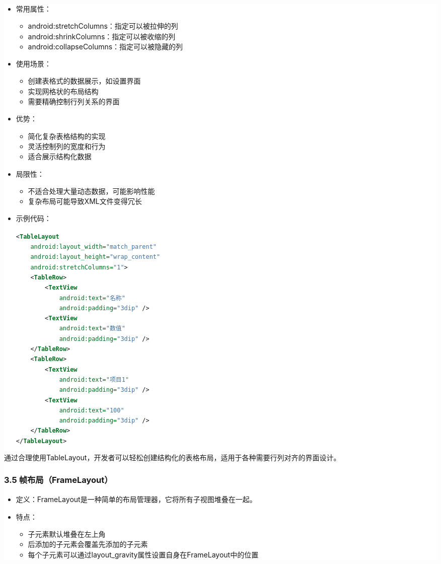 - 常用属性：
  - android:stretchColumns：指定可以被拉伸的列
  - android:shrinkColumns：指定可以被收缩的列
  - android:collapseColumns：指定可以被隐藏的列

- 使用场景：
  - 创建表格式的数据展示，如设置界面
  - 实现网格状的布局结构
  - 需要精确控制行列关系的界面

- 优势：
  - 简化复杂表格结构的实现
  - 灵活控制列的宽度和行为
  - 适合展示结构化数据

- 局限性：
  - 不适合处理大量动态数据，可能影响性能
  - 复杂布局可能导致XML文件变得冗长

- 示例代码：
  ```xml
  <TableLayout
      android:layout_width="match_parent"
      android:layout_height="wrap_content"
      android:stretchColumns="1">
      <TableRow>
          <TextView
              android:text="名称"
              android:padding="3dip" />
          <TextView
              android:text="数值"
              android:padding="3dip" />
      </TableRow>
      <TableRow>
          <TextView
              android:text="项目1"
              android:padding="3dip" />
          <TextView
              android:text="100"
              android:padding="3dip" />
      </TableRow>
  </TableLayout>
  ```

通过合理使用TableLayout，开发者可以轻松创建结构化的表格布局，适用于各种需要行列对齐的界面设计。

### 3.5 帧布局（FrameLayout）
- 定义：FrameLayout是一种简单的布局管理器，它将所有子视图堆叠在一起。

- 特点：
  - 子元素默认堆叠在左上角
  - 后添加的子元素会覆盖先添加的子元素
  - 每个子元素可以通过layout_gravity属性设置自身在FrameLayout中的位置
